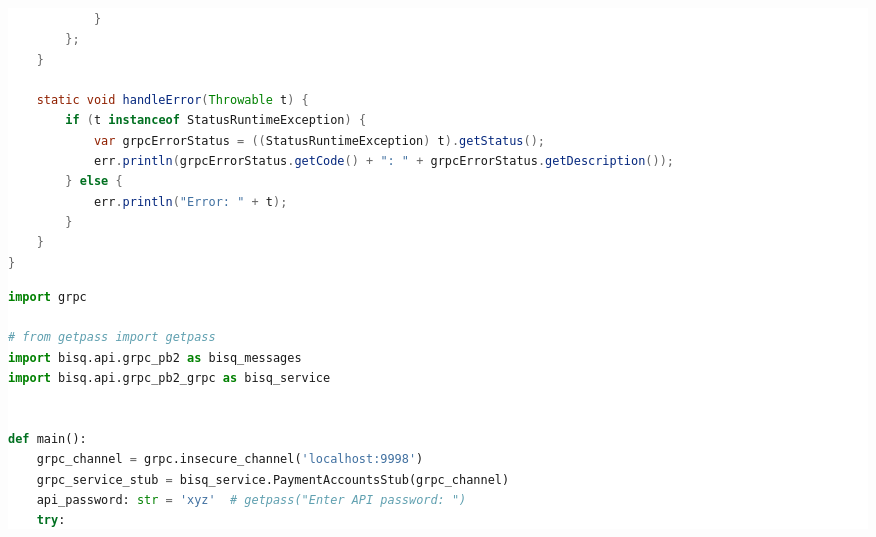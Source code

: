 ```java
            }
        };
    }

    static void handleError(Throwable t) {
        if (t instanceof StatusRuntimeException) {
            var grpcErrorStatus = ((StatusRuntimeException) t).getStatus();
            err.println(grpcErrorStatus.getCode() + ": " + grpcErrorStatus.getDescription());
        } else {
            err.println("Error: " + t);
        }
    }
}

```
```python
import grpc

# from getpass import getpass
import bisq.api.grpc_pb2 as bisq_messages
import bisq.api.grpc_pb2_grpc as bisq_service


def main():
    grpc_channel = grpc.insecure_channel('localhost:9998')
    grpc_service_stub = bisq_service.PaymentAccountsStub(grpc_channel)
    api_password: str = 'xyz'  # getpass("Enter API password: ")
    try:
